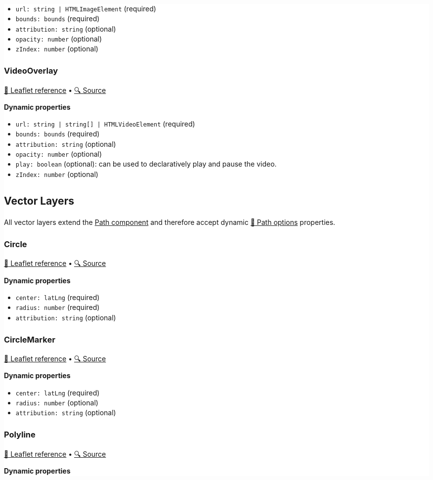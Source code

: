 - `url: string | HTMLImageElement` (required)
- `bounds: bounds` (required)
- `attribution: string` (optional)
- `opacity: number` (optional)
- `zIndex: number` (optional)

### VideoOverlay

[🍃 Leaflet reference](http://leafletjs.com/reference-1.3.4.html#videooverlay) • [🔍 Source](https://github.com/PaulLeCam/react-leaflet/blob/master/src/VideoOverlay.js)

**Dynamic properties**

- `url: string | string[] | HTMLVideoElement` (required)
- `bounds: bounds` (required)
- `attribution: string` (optional)
- `opacity: number` (optional)
- `play: boolean` (optional): can be used to declaratively play and pause the video.
- `zIndex: number` (optional)

## Vector Layers

All vector layers extend the [Path component](#path) and therefore accept dynamic
[🍃 Path options](http://leafletjs.com/reference-1.3.4.html#path-options)
properties.

### Circle

[🍃 Leaflet reference](http://leafletjs.com/reference-1.3.4.html#circle) • [🔍 Source](https://github.com/PaulLeCam/react-leaflet/blob/master/src/Circle.js)

**Dynamic properties**

- `center: latLng` (required)
- `radius: number` (required)
- `attribution: string` (optional)

### CircleMarker

[🍃 Leaflet reference](http://leafletjs.com/reference-1.3.4.html#circlemarker) • [🔍 Source](https://github.com/PaulLeCam/react-leaflet/blob/master/src/CircleMarker.js)

**Dynamic properties**

- `center: latLng` (required)
- `radius: number` (optional)
- `attribution: string` (optional)

### Polyline

[🍃 Leaflet reference](http://leafletjs.com/reference-1.3.4.html#polyline) • [🔍 Source](https://github.com/PaulLeCam/react-leaflet/blob/master/src/Polyline.js)

**Dynamic properties**
